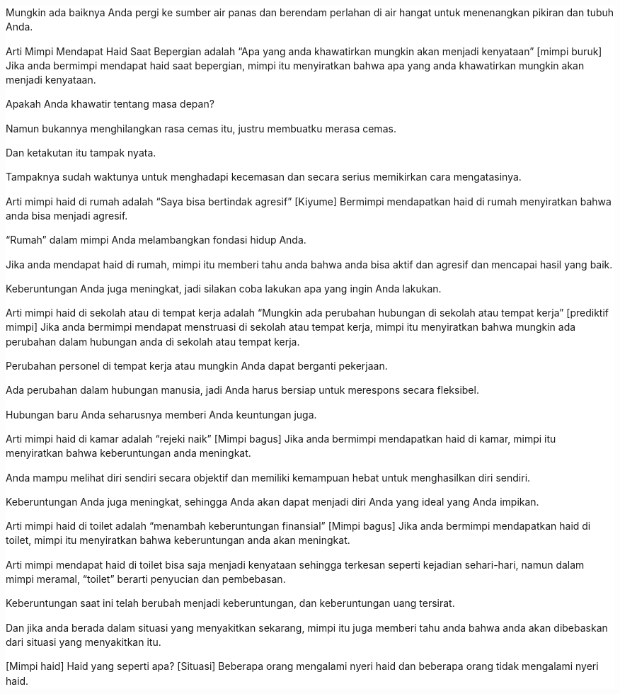 Mungkin ada baiknya Anda pergi ke sumber air panas dan berendam perlahan di air hangat untuk menenangkan pikiran dan tubuh Anda.

Arti Mimpi Mendapat Haid Saat Bepergian adalah “Apa yang anda khawatirkan mungkin akan menjadi kenyataan” [mimpi buruk]
Jika anda bermimpi mendapat haid saat bepergian, mimpi itu menyiratkan bahwa apa yang anda khawatirkan mungkin akan menjadi kenyataan.

Apakah Anda khawatir tentang masa depan?

Namun bukannya menghilangkan rasa cemas itu, justru membuatku merasa cemas.

Dan ketakutan itu tampak nyata.

Tampaknya sudah waktunya untuk menghadapi kecemasan dan secara serius memikirkan cara mengatasinya.

Arti mimpi haid di rumah adalah “Saya bisa bertindak agresif” [Kiyume]
Bermimpi mendapatkan haid di rumah menyiratkan bahwa anda bisa menjadi agresif.

“Rumah” dalam mimpi Anda melambangkan fondasi hidup Anda.

Jika anda mendapat haid di rumah, mimpi itu memberi tahu anda bahwa anda bisa aktif dan agresif dan mencapai hasil yang baik.

Keberuntungan Anda juga meningkat, jadi silakan coba lakukan apa yang ingin Anda lakukan.

Arti mimpi haid di sekolah atau di tempat kerja adalah “Mungkin ada perubahan hubungan di sekolah atau tempat kerja” [prediktif mimpi]
Jika anda bermimpi mendapat menstruasi di sekolah atau tempat kerja, mimpi itu menyiratkan bahwa mungkin ada perubahan dalam hubungan anda di sekolah atau tempat kerja.

Perubahan personel di tempat kerja atau mungkin Anda dapat berganti pekerjaan.

Ada perubahan dalam hubungan manusia, jadi Anda harus bersiap untuk merespons secara fleksibel.

Hubungan baru Anda seharusnya memberi Anda keuntungan juga.

Arti mimpi haid di kamar adalah “rejeki naik” [Mimpi bagus]
Jika anda bermimpi mendapatkan haid di kamar, mimpi itu menyiratkan bahwa keberuntungan anda meningkat.

Anda mampu melihat diri sendiri secara objektif dan memiliki kemampuan hebat untuk menghasilkan diri sendiri.

Keberuntungan Anda juga meningkat, sehingga Anda akan dapat menjadi diri Anda yang ideal yang Anda impikan.

Arti mimpi haid di toilet adalah “menambah keberuntungan finansial” [Mimpi bagus]
Jika anda bermimpi mendapatkan haid di toilet, mimpi itu menyiratkan bahwa keberuntungan anda akan meningkat.

Arti mimpi mendapat haid di toilet bisa saja menjadi kenyataan sehingga terkesan seperti kejadian sehari-hari, namun dalam mimpi meramal, “toilet” berarti penyucian dan pembebasan.

Keberuntungan saat ini telah berubah menjadi keberuntungan, dan keberuntungan uang tersirat.

Dan jika anda berada dalam situasi yang menyakitkan sekarang, mimpi itu juga memberi tahu anda bahwa anda akan dibebaskan dari situasi yang menyakitkan itu.

[Mimpi haid] Haid yang seperti apa? [Situasi]
Beberapa orang mengalami nyeri haid dan beberapa orang tidak mengalami nyeri haid.
